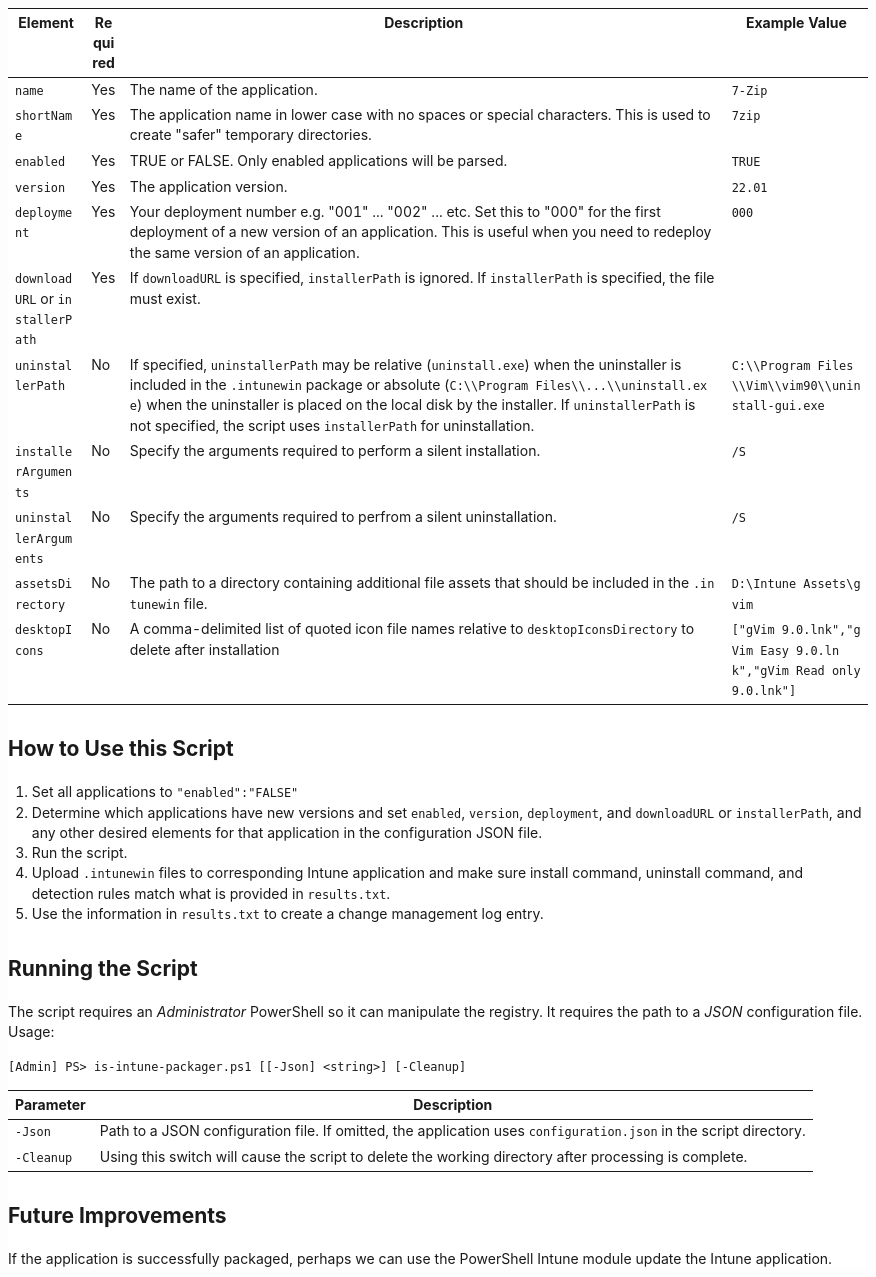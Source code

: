 |Element|Required|Description|Example Value|
|-------|--------|-----------|-------------|
|`name`|Yes|The name of the application.|`7-Zip`|
|`shortName`|Yes|The application name in lower case with no spaces or special characters. This is used to create "safer" temporary directories.|`7zip`|
|`enabled`|Yes|TRUE or FALSE. Only enabled applications will be parsed.|`TRUE`|
|`version`|Yes|The application version.|`22.01`
|`deployment`|Yes|Your deployment number e.g. "001" ... "002" ... etc. Set this to "000" for the first deployment of a new version of an application. This is useful when you need to redeploy the same version of an application.|`000`|
|`downloadURL` or `installerPath`|Yes|If `downloadURL` is specified, `installerPath` is ignored. If `installerPath` is specified, the file must exist.||
|`uninstallerPath`|No|If specified, `uninstallerPath` may be relative (`uninstall.exe`) when the uninstaller is included in the `.intunewin` package or absolute (`C:\\Program Files\\...\\uninstall.exe`) when the uninstaller is placed on the local disk by the installer. If `uninstallerPath` is not specified, the script uses `installerPath` for uninstallation.|`C:\\Program Files\\Vim\\vim90\\uninstall-gui.exe`
|`installerArguments`|No|Specify the arguments required to perform a silent installation.|`/S`|
|`uninstallerArguments`|No|Specify the arguments required to perfrom a silent uninstallation.|`/S`|
|`assetsDirectory`|No|The path to a directory containing additional file assets that should be included in the `.intunewin` file.|`D:\Intune Assets\gvim`|
|`desktopIcons`|No|A comma-delimited list of quoted icon file names relative to `desktopIconsDirectory` to delete after installation|`["gVim 9.0.lnk","gVim Easy 9.0.lnk","gVim Read only 9.0.lnk"]`|

## How to Use this Script

1. Set all applications to `"enabled":"FALSE"`
1. Determine which applications have new versions and set `enabled`, `version`, `deployment`, and `downloadURL` or `installerPath`, and any other desired elements for that application in the configuration JSON file.
1. Run the script.
1. Upload `.intunewin` files to corresponding Intune application and make sure install command, uninstall command, and detection rules match what is provided in `results.txt`.
1. Use the information in `results.txt` to create a change management log entry.

## Running the Script

The script requires an *Administrator* PowerShell so it can manipulate the registry. It requires the path to a *JSON* configuration file. Usage:

`[Admin] PS> is-intune-packager.ps1 [[-Json] <string>] [-Cleanup]`

|Parameter|Description|
|---------|-----------|
|`-Json`|Path to a JSON configuration file. If omitted, the application uses `configuration.json` in the script directory.|
|`-Cleanup`|Using this switch will cause the script to delete the working directory after processing is complete.|

## Future Improvements
If the application is successfully packaged, perhaps we can use the PowerShell Intune module update the Intune application.
